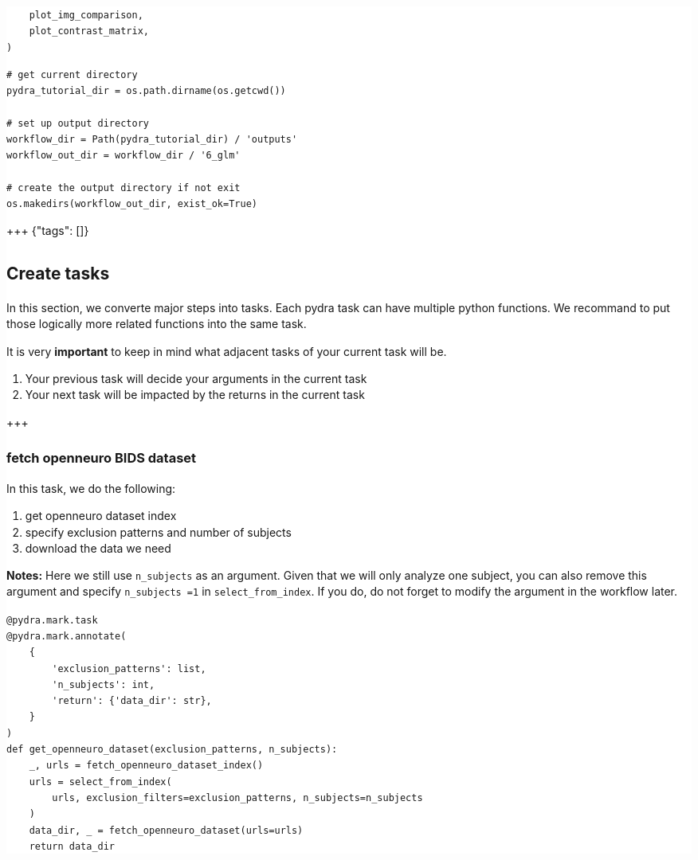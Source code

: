 ```{code-cell} ipython3
    plot_img_comparison,
    plot_contrast_matrix,
)
```

```{code-cell} ipython3
# get current directory
pydra_tutorial_dir = os.path.dirname(os.getcwd())

# set up output directory
workflow_dir = Path(pydra_tutorial_dir) / 'outputs'
workflow_out_dir = workflow_dir / '6_glm'

# create the output directory if not exit
os.makedirs(workflow_out_dir, exist_ok=True)
```

+++ {"tags": []}

## Create tasks

In this section, we converte major steps into tasks.
Each pydra task can have multiple python functions. We recommand to put those logically more related functions into the same task.

It is very **important** to keep in mind what adjacent tasks of your current task will be.
1. Your previous task will decide your arguments in the current task
2. Your next task will be impacted by the returns in the current task

+++

### fetch openneuro BIDS dataset

In this task, we do the following:
1. get openneuro dataset index
2. specify exclusion patterns and number of subjects
3. download the data we need


**Notes:** Here we still use `n_subjects` as an argument. Given that we will only analyze one subject, you can also remove this argument and specify `n_subjects =1` in `select_from_index`. If you do, do not forget to modify the argument in the workflow later.

```{code-cell} ipython3
@pydra.mark.task
@pydra.mark.annotate(
    {
        'exclusion_patterns': list,
        'n_subjects': int,
        'return': {'data_dir': str},
    }
)
def get_openneuro_dataset(exclusion_patterns, n_subjects):
    _, urls = fetch_openneuro_dataset_index()
    urls = select_from_index(
        urls, exclusion_filters=exclusion_patterns, n_subjects=n_subjects
    )
    data_dir, _ = fetch_openneuro_dataset(urls=urls)
    return data_dir
```
